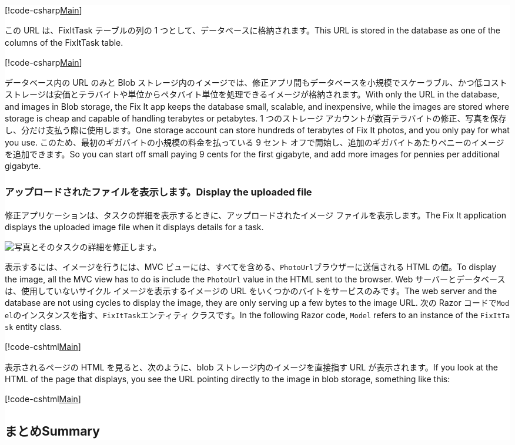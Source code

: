 [!code-csharp[Main](unstructured-blob-storage/samples/sample10.cs)]

<span data-ttu-id="ad3bf-166">この URL は、FixItTask テーブルの列の 1 つとして、データベースに格納されます。</span><span class="sxs-lookup"><span data-stu-id="ad3bf-166">This URL is stored in the database as one of the columns of the FixItTask table.</span></span>

[!code-csharp[Main](unstructured-blob-storage/samples/sample11.cs?highlight=10)]

<span data-ttu-id="ad3bf-167">データベース内の URL のみと Blob ストレージ内のイメージでは、修正アプリ間もデータベースを小規模でスケーラブル、かつ低コスト ストレージは安価とテラバイトや単位からペタバイト単位を処理できるイメージが格納されます。</span><span class="sxs-lookup"><span data-stu-id="ad3bf-167">With only the URL in the database, and images in Blob storage, the Fix It app keeps the database small, scalable, and inexpensive, while the images are stored where storage is cheap and capable of handling terabytes or petabytes.</span></span> <span data-ttu-id="ad3bf-168">1 つのストレージ アカウントが数百テラバイトの修正、写真を保存し、分だけ支払う際に使用します。</span><span class="sxs-lookup"><span data-stu-id="ad3bf-168">One storage account can store hundreds of terabytes of Fix It photos, and you only pay for what you use.</span></span> <span data-ttu-id="ad3bf-169">このため、最初のギガバイトの小規模の料金を払っている 9 セント オフで開始し、追加のギガバイトあたりペニーのイメージを追加できます。</span><span class="sxs-lookup"><span data-stu-id="ad3bf-169">So you can start off small paying 9 cents for the first gigabyte, and add more images for pennies per additional gigabyte.</span></span>

### <a name="display-the-uploaded-file"></a><span data-ttu-id="ad3bf-170">アップロードされたファイルを表示します。</span><span class="sxs-lookup"><span data-stu-id="ad3bf-170">Display the uploaded file</span></span>

<span data-ttu-id="ad3bf-171">修正アプリケーションは、タスクの詳細を表示するときに、アップロードされたイメージ ファイルを表示します。</span><span class="sxs-lookup"><span data-stu-id="ad3bf-171">The Fix It application displays the uploaded image file when it displays details for a task.</span></span>

![写真とそのタスクの詳細を修正します。](unstructured-blob-storage/_static/image3.png)

<span data-ttu-id="ad3bf-173">表示するには、イメージを行うには、MVC ビューには、すべてを含める、`PhotoUrl`ブラウザーに送信される HTML の値。</span><span class="sxs-lookup"><span data-stu-id="ad3bf-173">To display the image, all the MVC view has to do is include the `PhotoUrl` value in the HTML sent to the browser.</span></span> <span data-ttu-id="ad3bf-174">Web サーバーとデータベースは、使用していないサイクル イメージを表示するイメージの URL をいくつかのバイトをサービスのみです。</span><span class="sxs-lookup"><span data-stu-id="ad3bf-174">The web server and the database are not using cycles to display the image, they are only serving up a few bytes to the image URL.</span></span> <span data-ttu-id="ad3bf-175">次の Razor コードで`Model`のインスタンスを指す、`FixItTask`エンティティ クラスです。</span><span class="sxs-lookup"><span data-stu-id="ad3bf-175">In the following Razor code, `Model` refers to an instance of the `FixItTask` entity class.</span></span>

[!code-cshtml[Main](unstructured-blob-storage/samples/sample12.cshtml?highlight=11)]

<span data-ttu-id="ad3bf-176">表示されるページの HTML を見ると、次のように、blob ストレージ内のイメージを直接指す URL が表示されます。</span><span class="sxs-lookup"><span data-stu-id="ad3bf-176">If you look at the HTML of the page that displays, you see the URL pointing directly to the image in blob storage, something like this:</span></span>

[!code-cshtml[Main](unstructured-blob-storage/samples/sample13.cshtml?highlight=11)]

## <a name="summary"></a><span data-ttu-id="ad3bf-177">まとめ</span><span class="sxs-lookup"><span data-stu-id="ad3bf-177">Summary</span></span>
